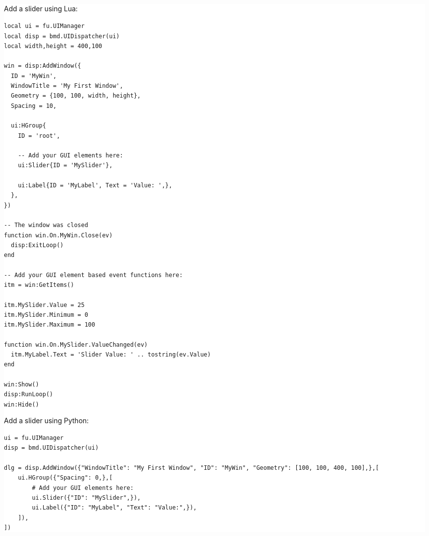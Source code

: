 Add a slider using Lua:

    local ui = fu.UIManager
    local disp = bmd.UIDispatcher(ui)
    local width,height = 400,100
     
    win = disp:AddWindow({
      ID = 'MyWin',
      WindowTitle = 'My First Window',
      Geometry = {100, 100, width, height},
      Spacing = 10,
     
      ui:HGroup{
        ID = 'root',
       
        -- Add your GUI elements here:
        ui:Slider{ID = 'MySlider'},
       
        ui:Label{ID = 'MyLabel', Text = 'Value: ',},
      },
    })
     
    -- The window was closed
    function win.On.MyWin.Close(ev)
      disp:ExitLoop()
    end
     
    -- Add your GUI element based event functions here:
    itm = win:GetItems()
     
    itm.MySlider.Value = 25
    itm.MySlider.Minimum = 0
    itm.MySlider.Maximum = 100
     
    function win.On.MySlider.ValueChanged(ev)
      itm.MyLabel.Text = 'Slider Value: ' .. tostring(ev.Value)
    end
     
    win:Show()
    disp:RunLoop()
    win:Hide()

Add a slider using Python:

    ui = fu.UIManager
    disp = bmd.UIDispatcher(ui)

    dlg = disp.AddWindow({"WindowTitle": "My First Window", "ID": "MyWin", "Geometry": [100, 100, 400, 100],},[
        ui.HGroup({"Spacing": 0,},[
            # Add your GUI elements here:
            ui.Slider({"ID": "MySlider",}),
            ui.Label({"ID": "MyLabel", "Text": "Value:",}),
        ]),
    ])
